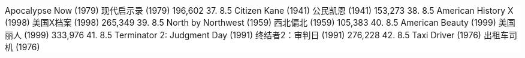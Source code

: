 </td>
<td width="302" align="left" valign="center" >Apocalypse Now (1979)
</td>
<td width="154" style="text-align:center;" valign="center" >现代启示录 (1979)
</td>
<td width="46" align="right" valign="center" >196,602
</td></tr><tr >
<td width="30" style="text-align:center;" valign="center" >37.
</td>
<td width="39" style="text-align:center;" valign="center" >8.5
</td>
<td width="302" align="left" valign="center" >Citizen Kane (1941)
</td>
<td width="154" style="text-align:center;" valign="center" >公民凯恩 (1941)
</td>
<td width="46" align="right" valign="center" >153,273
</td></tr><tr >
<td width="30" style="text-align:center;" valign="center" >38.
</td>
<td width="39" style="text-align:center;" valign="center" >8.5
</td>
<td width="302" align="left" valign="center" >American History X (1998)
</td>
<td width="154" style="text-align:center;" valign="center" >美国X档案 (1998)
</td>
<td width="46" align="right" valign="center" >265,349
</td></tr><tr >
<td width="30" style="text-align:center;" valign="center" >39.
</td>
<td width="39" style="text-align:center;" valign="center" >8.5
</td>
<td width="302" align="left" valign="center" >North by Northwest (1959)
</td>
<td width="154" style="text-align:center;" valign="center" >西北偏北 (1959)
</td>
<td width="46" align="right" valign="center" >105,383
</td></tr><tr >
<td width="30" style="text-align:center;" valign="center" >40.
</td>
<td width="39" style="text-align:center;" valign="center" >8.5
</td>
<td width="302" align="left" valign="center" >American Beauty (1999)
</td>
<td width="154" style="text-align:center;" valign="center" >美国丽人 (1999)
</td>
<td width="46" align="right" valign="center" >333,976
</td></tr><tr >
<td width="30" style="text-align:center;" valign="center" >41.
</td>
<td width="39" style="text-align:center;" valign="center" >8.5
</td>
<td width="302" align="left" valign="center" >Terminator 2: Judgment Day (1991)
</td>
<td width="154" style="text-align:center;" valign="center" >终结者2：审判日 (1991)
</td>
<td width="46" align="right" valign="center" >276,228
</td></tr><tr >
<td width="30" style="text-align:center;" valign="center" >42.
</td>
<td width="39" style="text-align:center;" valign="center" >8.5
</td>
<td width="302" align="left" valign="center" >Taxi Driver (1976)
</td>
<td width="154" style="text-align:center;" valign="center" >出租车司机 (1976)